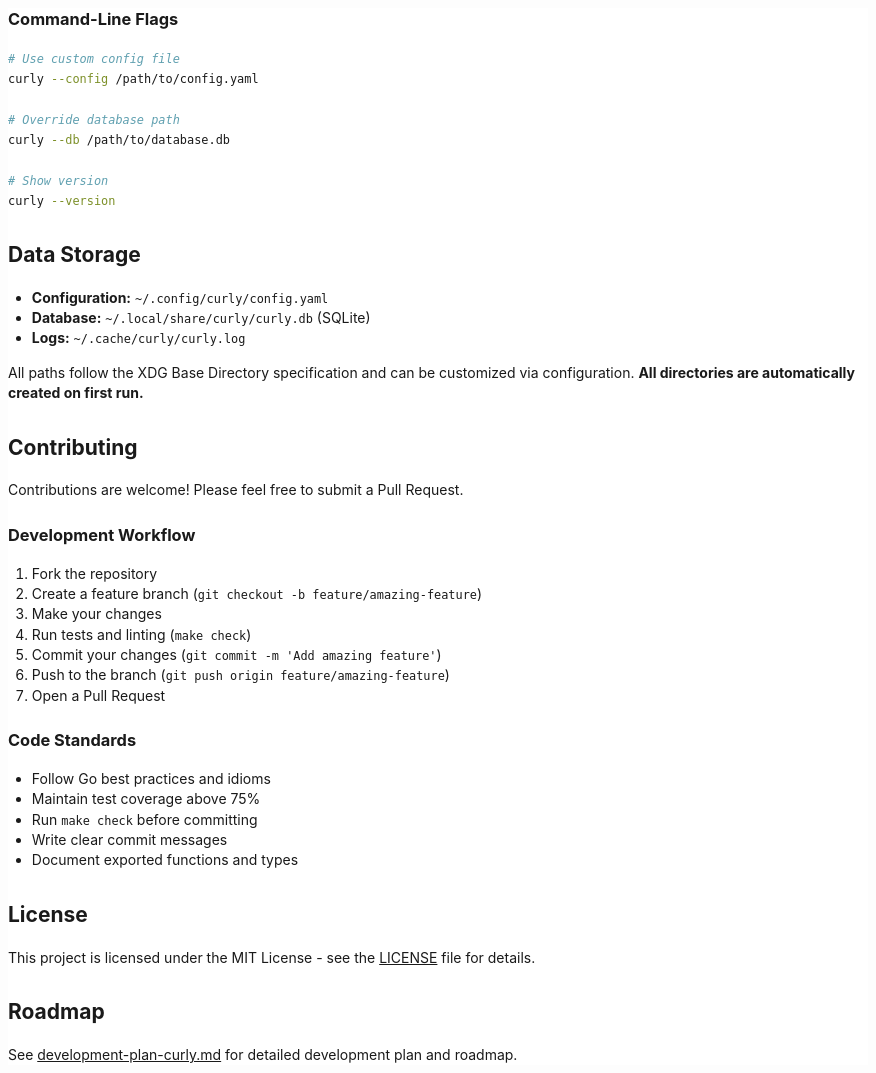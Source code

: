 ### Command-Line Flags

```bash
# Use custom config file
curly --config /path/to/config.yaml

# Override database path
curly --db /path/to/database.db

# Show version
curly --version
```

## Data Storage

- **Configuration:** `~/.config/curly/config.yaml`
- **Database:** `~/.local/share/curly/curly.db` (SQLite)
- **Logs:** `~/.cache/curly/curly.log`

All paths follow the XDG Base Directory specification and can be customized via configuration. **All directories are automatically created on first run.**

## Contributing

Contributions are welcome! Please feel free to submit a Pull Request.

### Development Workflow

1. Fork the repository
2. Create a feature branch (`git checkout -b feature/amazing-feature`)
3. Make your changes
4. Run tests and linting (`make check`)
5. Commit your changes (`git commit -m 'Add amazing feature'`)
6. Push to the branch (`git push origin feature/amazing-feature`)
7. Open a Pull Request

### Code Standards

- Follow Go best practices and idioms
- Maintain test coverage above 75%
- Run `make check` before committing
- Write clear commit messages
- Document exported functions and types

## License

This project is licensed under the MIT License - see the [LICENSE](LICENSE) file for details.

## Roadmap

See [development-plan-curly.md](development-plan-curly.md) for detailed development plan and roadmap.
